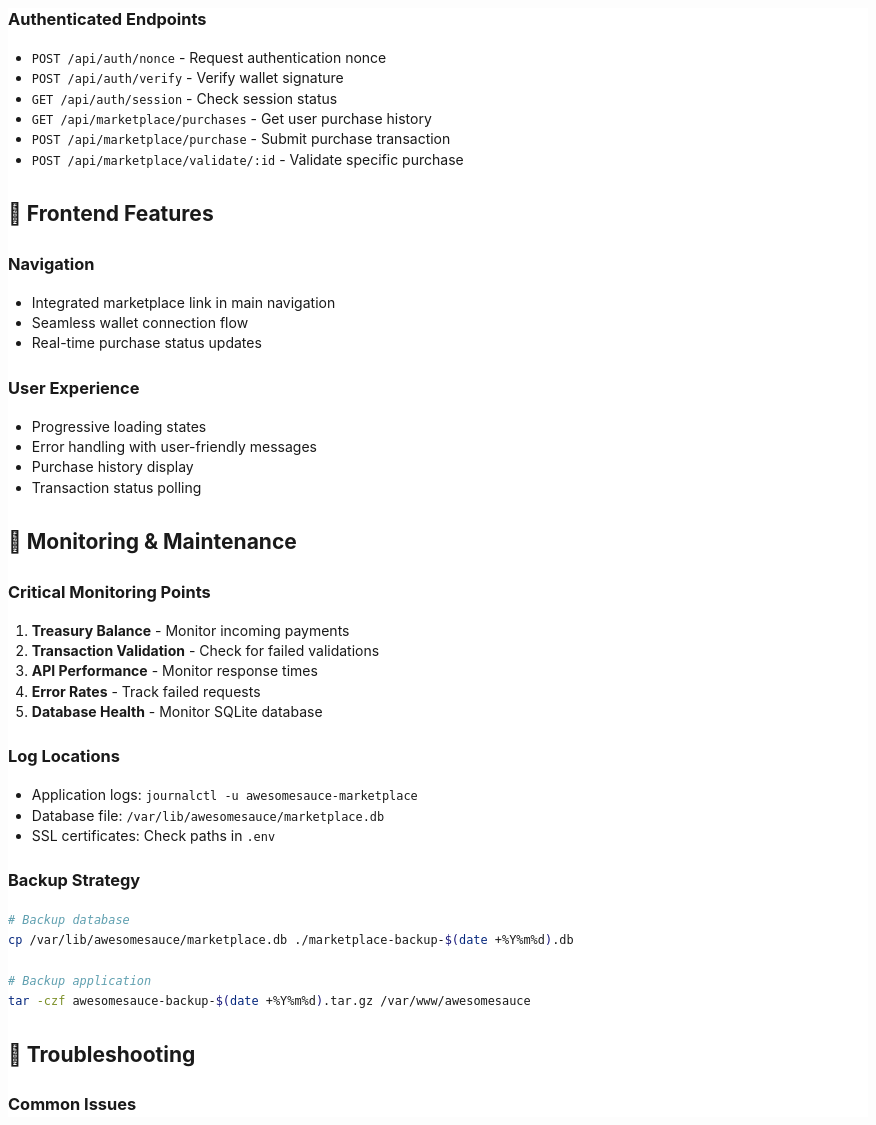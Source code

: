 ### Authenticated Endpoints  
- `POST /api/auth/nonce` - Request authentication nonce
- `POST /api/auth/verify` - Verify wallet signature
- `GET /api/auth/session` - Check session status
- `GET /api/marketplace/purchases` - Get user purchase history
- `POST /api/marketplace/purchase` - Submit purchase transaction
- `POST /api/marketplace/validate/:id` - Validate specific purchase

## 🎯 Frontend Features

### Navigation
- Integrated marketplace link in main navigation
- Seamless wallet connection flow
- Real-time purchase status updates

### User Experience
- Progressive loading states
- Error handling with user-friendly messages
- Purchase history display
- Transaction status polling

## 🚨 Monitoring & Maintenance

### Critical Monitoring Points
1. **Treasury Balance** - Monitor incoming payments
2. **Transaction Validation** - Check for failed validations
3. **API Performance** - Monitor response times
4. **Error Rates** - Track failed requests
5. **Database Health** - Monitor SQLite database

### Log Locations
- Application logs: `journalctl -u awesomesauce-marketplace`
- Database file: `/var/lib/awesomesauce/marketplace.db`
- SSL certificates: Check paths in `.env`

### Backup Strategy
```bash
# Backup database
cp /var/lib/awesomesauce/marketplace.db ./marketplace-backup-$(date +%Y%m%d).db

# Backup application
tar -czf awesomesauce-backup-$(date +%Y%m%d).tar.gz /var/www/awesomesauce
```

## 🔧 Troubleshooting

### Common Issues
